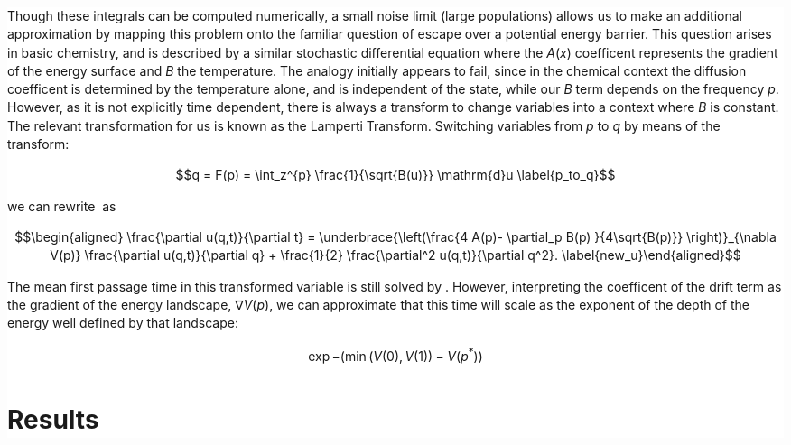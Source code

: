 Though these integrals can be computed numerically, a small noise limit
(large populations) allows us to make an additional approximation by
mapping this problem onto the familiar question of escape over a
potential energy barrier. This question arises in basic chemistry, and
is described by a similar stochastic differential equation where the
$A(x)$ coefficent represents the gradient of the energy surface and $B$
the temperature. The analogy initially appears to fail, since in the
chemical context the diffusion coefficent is determined by the
temperature alone, and is independent of the state, while our $B$ term
depends on the frequency $p$. However, as it is not explicitly time
dependent, there is always a transform to change variables into a
context where $B$ is constant. The relevant transformation for us is
known as the Lamperti Transform. Switching variables from $p$ to $q$ by
means of the transform:

$$q = F(p) = \int_z^{p} \frac{1}{\sqrt{B(u)}} \mathrm{d}u
\label{p_to_q}$$

we can rewrite  as

$$\begin{aligned}
\frac{\partial u(q,t)}{\partial t} = \underbrace{\left(\frac{4 A(p)- \partial_p B(p) }{4\sqrt{B(p)}}  \right)}_{\nabla V(p)} \frac{\partial u(q,t)}{\partial q} + \frac{1}{2} \frac{\partial^2 u(q,t)}{\partial q^2}.
\label{new_u}\end{aligned}$$

The mean first passage time in this transformed variable is still solved
by . However, interpreting the coefficent of the drift term as the
gradient of the energy landscape, $\nabla V(p)$, we can approximate that
this time will scale as the exponent of the depth of the energy well
defined by that landscape:

$$\exp{- (\min(V(0), V(1)) - V(p^*) )}$$

Results
=======

[^1]: note that $n(p) \approx k_2$ for small $p$.
